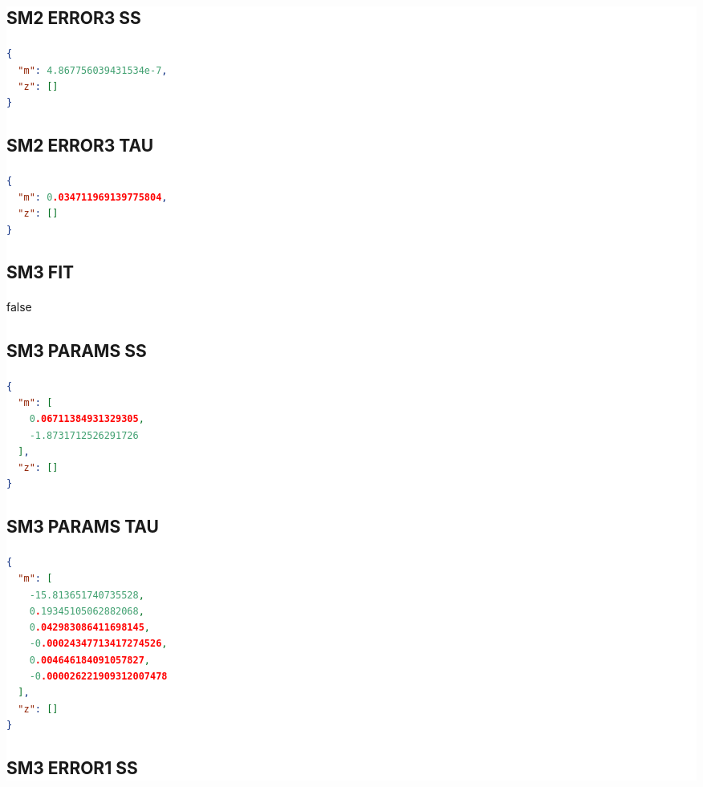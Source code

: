 ## SM2 ERROR3 SS

```json
{
  "m": 4.867756039431534e-7,
  "z": []
}
```

## SM2 ERROR3 TAU

```json
{
  "m": 0.034711969139775804,
  "z": []
}
```

## SM3 FIT

false

## SM3 PARAMS SS

```json
{
  "m": [
    0.06711384931329305,
    -1.8731712526291726
  ],
  "z": []
}
```

## SM3 PARAMS TAU

```json
{
  "m": [
    -15.813651740735528,
    0.19345105062882068,
    0.042983086411698145,
    -0.00024347713417274526,
    0.004646184091057827,
    -0.000026221909312007478
  ],
  "z": []
}
```

## SM3 ERROR1 SS
